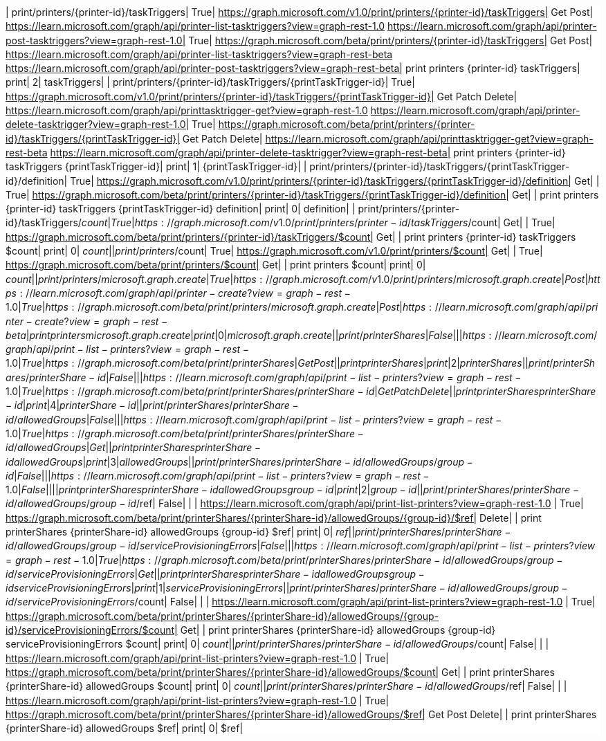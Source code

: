 | print/printers/{printer-id}/taskTriggers| True| https://graph.microsoft.com/v1.0/print/printers/{printer-id}/taskTriggers| Get Post| https://learn.microsoft.com/graph/api/printer-list-tasktriggers?view=graph-rest-1.0 https://learn.microsoft.com/graph/api/printer-post-tasktriggers?view=graph-rest-1.0| True| https://graph.microsoft.com/beta/print/printers/{printer-id}/taskTriggers| Get Post| https://learn.microsoft.com/graph/api/printer-list-tasktriggers?view=graph-rest-beta https://learn.microsoft.com/graph/api/printer-post-tasktriggers?view=graph-rest-beta| print printers {printer-id} taskTriggers| print| 2| taskTriggers|
| print/printers/{printer-id}/taskTriggers/{printTaskTrigger-id}| True| https://graph.microsoft.com/v1.0/print/printers/{printer-id}/taskTriggers/{printTaskTrigger-id}| Get Patch Delete| https://learn.microsoft.com/graph/api/printtasktrigger-get?view=graph-rest-1.0  https://learn.microsoft.com/graph/api/printer-delete-tasktrigger?view=graph-rest-1.0| True| https://graph.microsoft.com/beta/print/printers/{printer-id}/taskTriggers/{printTaskTrigger-id}| Get Patch Delete| https://learn.microsoft.com/graph/api/printtasktrigger-get?view=graph-rest-beta  https://learn.microsoft.com/graph/api/printer-delete-tasktrigger?view=graph-rest-beta| print printers {printer-id} taskTriggers {printTaskTrigger-id}| print| 1| {printTaskTrigger-id}|
| print/printers/{printer-id}/taskTriggers/{printTaskTrigger-id}/definition| True| https://graph.microsoft.com/v1.0/print/printers/{printer-id}/taskTriggers/{printTaskTrigger-id}/definition| Get| | True| https://graph.microsoft.com/beta/print/printers/{printer-id}/taskTriggers/{printTaskTrigger-id}/definition| Get| | print printers {printer-id} taskTriggers {printTaskTrigger-id} definition| print| 0| definition|
| print/printers/{printer-id}/taskTriggers/$count| True| https://graph.microsoft.com/v1.0/print/printers/{printer-id}/taskTriggers/$count| Get| | True| https://graph.microsoft.com/beta/print/printers/{printer-id}/taskTriggers/$count| Get| | print printers {printer-id} taskTriggers $count| print| 0| $count|
| print/printers/$count| True| https://graph.microsoft.com/v1.0/print/printers/$count| Get| | True| https://graph.microsoft.com/beta/print/printers/$count| Get| | print printers $count| print| 0| $count|
| print/printers/microsoft.graph.create| True| https://graph.microsoft.com/v1.0/print/printers/microsoft.graph.create| Post| https://learn.microsoft.com/graph/api/printer-create?view=graph-rest-1.0| True| https://graph.microsoft.com/beta/print/printers/microsoft.graph.create| Post| https://learn.microsoft.com/graph/api/printer-create?view=graph-rest-beta| print printers microsoft.graph.create| print| 0| microsoft.graph.create|
| print/printerShares| False| | | https://learn.microsoft.com/graph/api/print-list-printers?view=graph-rest-1.0 | True| https://graph.microsoft.com/beta/print/printerShares| Get Post|  | print printerShares| print| 2| printerShares|
| print/printerShares/{printerShare-id}| False| | | https://learn.microsoft.com/graph/api/print-list-printers?view=graph-rest-1.0 | True| https://graph.microsoft.com/beta/print/printerShares/{printerShare-id}| Get Patch Delete|   | print printerShares {printerShare-id}| print| 4| {printerShare-id}|
| print/printerShares/{printerShare-id}/allowedGroups| False| | | https://learn.microsoft.com/graph/api/print-list-printers?view=graph-rest-1.0 | True| https://graph.microsoft.com/beta/print/printerShares/{printerShare-id}/allowedGroups| Get| | print printerShares {printerShare-id} allowedGroups| print| 3| allowedGroups|
| print/printerShares/{printerShare-id}/allowedGroups/{group-id}| False| | | https://learn.microsoft.com/graph/api/print-list-printers?view=graph-rest-1.0 | False| | | | print printerShares {printerShare-id} allowedGroups {group-id}| print| 2| {group-id}|
| print/printerShares/{printerShare-id}/allowedGroups/{group-id}/$ref| False| | | https://learn.microsoft.com/graph/api/print-list-printers?view=graph-rest-1.0 | True| https://graph.microsoft.com/beta/print/printerShares/{printerShare-id}/allowedGroups/{group-id}/$ref| Delete| | print printerShares {printerShare-id} allowedGroups {group-id} $ref| print| 0| $ref|
| print/printerShares/{printerShare-id}/allowedGroups/{group-id}/serviceProvisioningErrors| False| | | https://learn.microsoft.com/graph/api/print-list-printers?view=graph-rest-1.0 | True| https://graph.microsoft.com/beta/print/printerShares/{printerShare-id}/allowedGroups/{group-id}/serviceProvisioningErrors| Get| | print printerShares {printerShare-id} allowedGroups {group-id} serviceProvisioningErrors| print| 1| serviceProvisioningErrors|
| print/printerShares/{printerShare-id}/allowedGroups/{group-id}/serviceProvisioningErrors/$count| False| | | https://learn.microsoft.com/graph/api/print-list-printers?view=graph-rest-1.0 | True| https://graph.microsoft.com/beta/print/printerShares/{printerShare-id}/allowedGroups/{group-id}/serviceProvisioningErrors/$count| Get| | print printerShares {printerShare-id} allowedGroups {group-id} serviceProvisioningErrors $count| print| 0| $count|
| print/printerShares/{printerShare-id}/allowedGroups/$count| False| | | https://learn.microsoft.com/graph/api/print-list-printers?view=graph-rest-1.0 | True| https://graph.microsoft.com/beta/print/printerShares/{printerShare-id}/allowedGroups/$count| Get| | print printerShares {printerShare-id} allowedGroups $count| print| 0| $count|
| print/printerShares/{printerShare-id}/allowedGroups/$ref| False| | | https://learn.microsoft.com/graph/api/print-list-printers?view=graph-rest-1.0 | True| https://graph.microsoft.com/beta/print/printerShares/{printerShare-id}/allowedGroups/$ref| Get Post Delete|   | print printerShares {printerShare-id} allowedGroups $ref| print| 0| $ref|